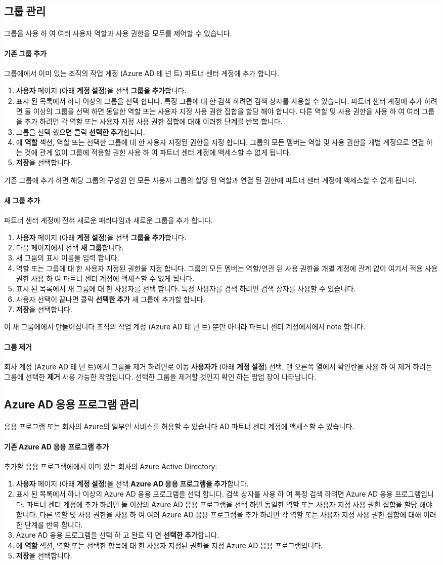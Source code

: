 
## <a name="manage-groups"></a>그룹 관리

그룹을 사용 하 여 여러 사용자 역할과 사용 권한을 모두를 제어할 수 있습니다.

#### <a name="add-an-existing-group"></a>기존 그룹 추가

그룹에에서 이미 있는 조직의 작업 계정 (Azure AD 테 넌 트) 파트너 센터 계정에 추가 합니다. 

1.  **사용자** 페이지 (아래 **계정 설정**)을 선택 **그룹을 추가**합니다.
2.  표시 된 목록에서 하나 이상의 그룹을 선택 합니다. 특정 그룹에 대 한 검색 하려면 검색 상자를 사용할 수 있습니다.
파트너 센터 계정에 추가 하려면 둘 이상의 그룹을 선택 하면 동일한 역할 또는 사용자 지정 사용 권한 집합을 할당 해야 합니다. 다른 역할 및 사용 권한을 사용 하 여 여러 그룹을 추가 하려면 각 역할 또는 사용자 지정 사용 권한 집합에 대해 이러한 단계를 반복 합니다.
3.  그룹을 선택 했으면 클릭 **선택한 추가**합니다.
4.  에 **역할** 섹션, 역할 또는 선택한 그룹에 대 한 사용자 지정된 권한을 지정 합니다. 그룹의 모든 멤버는 역할 및 사용 권한을 개별 계정으로 연결 하는 것에 관계 없이 그룹에 적용할 권한 사용 하 여 파트너 센터 계정에 액세스할 수 없게 됩니다.
5.  **저장**을 선택합니다.

기존 그룹에 추가 하면 해당 그룹의 구성원 인 모든 사용자 그룹의 할당 된 역할과 연결 된 권한에 파트너 센터 계정에 액세스할 수 없게 됩니다.

#### <a name="add-a-new-group"></a>새 그룹 추가

파트너 센터 계정에 전혀 새로운 패러다임과 새로운 그룹을 추가 합니다. 

1.  **사용자** 페이지 (아래 **계정 설정**)을 선택 **그룹을 추가**합니다.
2.  다음 페이지에서 선택 **새 그룹**합니다.
3.  새 그룹의 표시 이름을 입력 합니다.
4.  역할 또는 그룹에 대 한 사용자 지정된 권한을 지정 합니다. 그룹의 모든 멤버는 역할/연관 된 사용 권한을 개별 계정에 관계 없이 여기서 적용 사용 권한 사용 하 여 파트너 센터 계정에 액세스할 수 없게 됩니다.
5.  표시 된 목록에서 새 그룹에 대 한 사용자를 선택 합니다. 특정 사용자를 검색 하려면 검색 상자를 사용할 수 있습니다.
6.  사용자 선택이 끝나면 클릭 **선택한 추가** 새 그룹에 추가할 합니다.
7.  **저장**을 선택합니다.

이 새 그룹에에서 만들어집니다 조직의 작업 계정 (Azure AD 테 넌 트) 뿐만 아니라 파트너 센터 계정에서에서 note 합니다.

#### <a name="remove-a-group"></a>그룹 제거

회사 계정 (Azure AD 테 넌 트)에서 그룹을 제거 하려면로 이동 **사용자가** (아래 **계정 설정**) 선택, 맨 오른쪽 열에서 확인란을 사용 하 여 제거 하려는 그룹에 선택한  **제거** 사용 가능한 작업입니다. 선택한 그룹을 제거할 것인지 확인 하는 팝업 창이 나타납니다.

## <a name="manage-azure-ad-applications"></a>Azure AD 응용 프로그램 관리

응용 프로그램 또는 회사의 Azure의 일부인 서비스를 허용할 수 있습니다 AD 파트너 센터 계정에 액세스할 수 있습니다. 

#### <a name="add-existing-azure-ad-applications"></a>기존 Azure AD 응용 프로그램 추가 

추가할 응용 프로그램에에서 이미 있는 회사의 Azure Active Directory: 

1.  **사용자** 페이지 (아래 **계정 설정**)을 선택 **Azure AD 응용 프로그램을 추가**합니다.
2.  표시 된 목록에서 하나 이상의 Azure AD 응용 프로그램을 선택 합니다. 검색 상자를 사용 하 여 특정 검색 하려면 Azure AD 응용 프로그램입니다. 파트너 센터 계정에 추가 하려면 둘 이상의 Azure AD 응용 프로그램을 선택 하면 동일한 역할 또는 사용자 지정 사용 권한 집합을 할당 해야 합니다. 다른 역할 및 사용 권한을 사용 하 여 여러 Azure AD 응용 프로그램을 추가 하려면 각 역할 또는 사용자 지정 사용 권한 집합에 대해 이러한 단계를 반복 합니다.
3.  Azure AD 응용 프로그램을 선택 하 고 완료 되 면 **선택한 추가**합니다.
5.  에 **역할** 섹션, 역할 또는 선택한 항목에 대 한 사용자 지정된 권한을 지정 Azure AD 응용 프로그램입니다.
6.  **저장**을 선택합니다.
